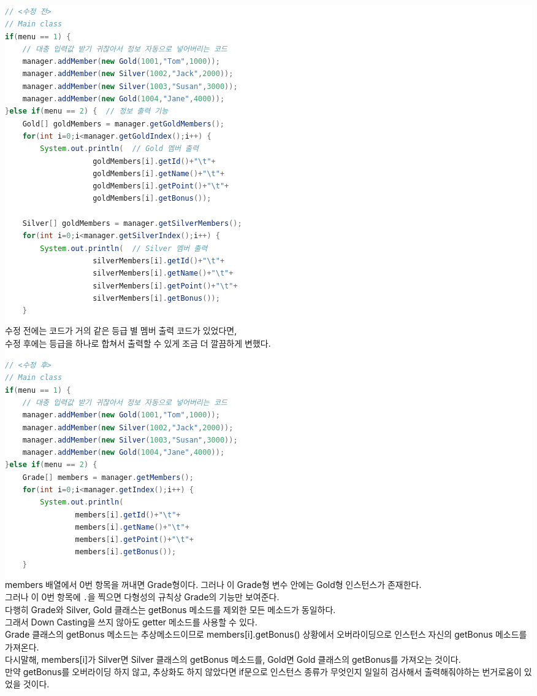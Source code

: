 ```java
// <수정 전>
// Main class 
if(menu == 1) {
	// 대충 입력값 받기 귀찮아서 정보 자동으로 넣어버리는 코드
	manager.addMember(new Gold(1001,"Tom",1000));
	manager.addMember(new Silver(1002,"Jack",2000));
	manager.addMember(new Silver(1003,"Susan",3000));
	manager.addMember(new Gold(1004,"Jane",4000));
}else if(menu == 2) {  // 정보 출력 기능
	Gold[] goldMembers = manager.getGoldMembers();
	for(int i=0;i<manager.getGoldIndex();i++) {
		System.out.println(  // Gold 멤버 출력
					goldMembers[i].getId()+"\t"+
					goldMembers[i].getName()+"\t"+
					goldMembers[i].getPoint()+"\t"+
					goldMembers[i].getBonus());
					
	Silver[] goldMembers = manager.getSilverMembers();
	for(int i=0;i<manager.getSilverIndex();i++) {
		System.out.println(  // Silver 멤버 출력
					silverMembers[i].getId()+"\t"+
					silverMembers[i].getName()+"\t"+
					silverMembers[i].getPoint()+"\t"+
					silverMembers[i].getBonus());
	}
```

수정 전에는 코드가 거의 같은 등급 별 멤버 출력 코드가 있었다면,  
수정 후에는 등급을 하나로 합쳐서 출력할 수 있게 조금 더 깔끔하게 변했다.  

```java
// <수정 후>
// Main class 
if(menu == 1) {
	// 대충 입력값 받기 귀찮아서 정보 자동으로 넣어버리는 코드
	manager.addMember(new Gold(1001,"Tom",1000));
	manager.addMember(new Silver(1002,"Jack",2000));
	manager.addMember(new Silver(1003,"Susan",3000));
	manager.addMember(new Gold(1004,"Jane",4000));
}else if(menu == 2) {  
	Grade[] members = manager.getMembers();
	for(int i=0;i<manager.getIndex();i++) {
		System.out.println(
				members[i].getId()+"\t"+
				members[i].getName()+"\t"+
				members[i].getPoint()+"\t"+
				members[i].getBonus());
	}
```

members 배열에서 0번 항목을 꺼내면 Grade형이다. 그러나 이 Grade형 변수 안에는 Gold형 인스턴스가 존재한다.  
그러나 이 0번 항목에 `.`을 찍으면 다형성의 규칙상  Grade의 기능만 보여준다.  
다행히 Grade와 Silver, Gold 클래스는 getBonus 메소드를 제외한 모든 메소드가 동일하다.   
그래서 Down Casting을 쓰지 않아도 getter 메소드를 사용할 수 있다.  
Grade 클래스의 getBonus 메소드는 추상메소드이므로 members[i].getBonus() 상황에서 오버라이딩으로 인스턴스 자신의 getBonus 메소드를 가져온다.   
다시말해, members[i]가 Silver면 Silver 클래스의 getBonus 메소드를, Gold면 Gold 클래스의 getBonus를 가져오는 것이다.  
만약 getBonus를 오버라이딩 하지 않고, 추상화도 하지 않았다면 if문으로 인스턴스 종류가 무엇인지 일일히 검사해서 출력해줘야하는 번거로움이 있었을 것이다.  
